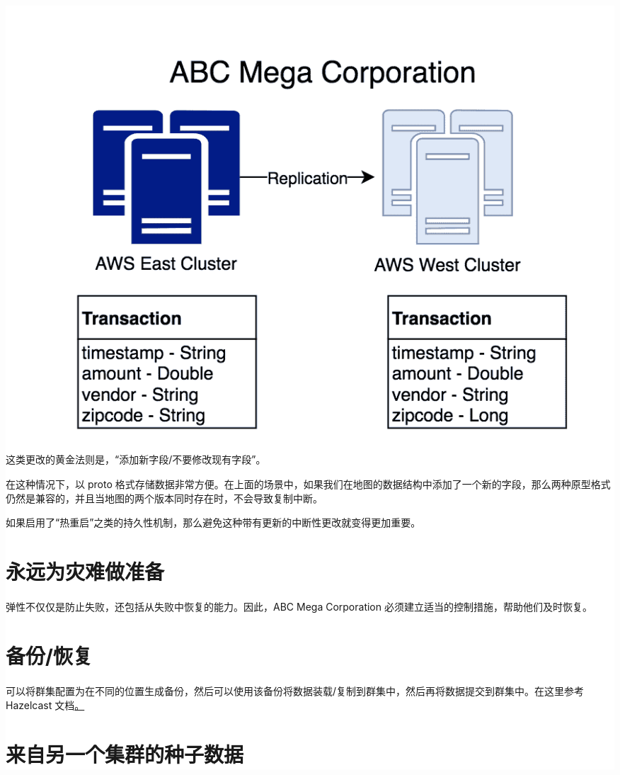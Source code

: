 ![](img/40cbf62c412e9dd73c9e5dedd38a30b3.png)

这类更改的黄金法则是，“添加新字段/不要修改现有字段”。

在这种情况下，以 proto 格式存储数据非常方便。在上面的场景中，如果我们在地图的数据结构中添加了一个新的字段，那么两种原型格式仍然是兼容的，并且当地图的两个版本同时存在时，不会导致复制中断。

如果启用了“热重启”之类的持久性机制，那么避免这种带有更新的中断性更改就变得更加重要。

# 永远为灾难做准备

弹性不仅仅是防止失败，还包括从失败中恢复的能力。因此，ABC Mega Corporation 必须建立适当的控制措施，帮助他们及时恢复。

# 备份/恢复

可以将群集配置为在不同的位置生成备份，然后可以使用该备份将数据装载/复制到群集中，然后再将数据提交到群集中。在这里参考 Hazelcast 文档[。](https://docs.hazelcast.org/docs/latest-dev/manual/html-single/#hot-backup)

# 来自另一个集群的种子数据
